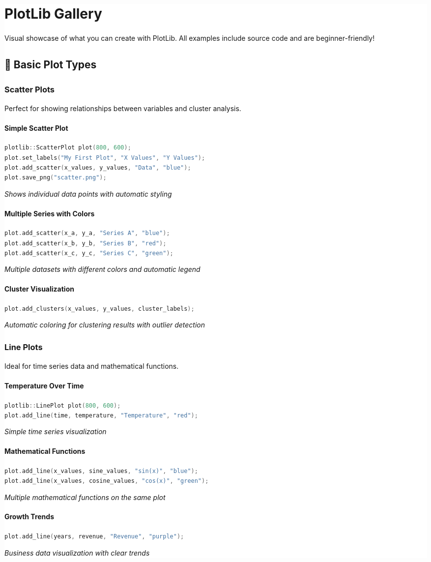 # PlotLib Gallery

Visual showcase of what you can create with PlotLib. All examples include source code and are beginner-friendly!

## 🎯 Basic Plot Types

### Scatter Plots
Perfect for showing relationships between variables and cluster analysis.

#### Simple Scatter Plot
```cpp
plotlib::ScatterPlot plot(800, 600);
plot.set_labels("My First Plot", "X Values", "Y Values");
plot.add_scatter(x_values, y_values, "Data", "blue");
plot.save_png("scatter.png");
```
*Shows individual data points with automatic styling*

#### Multiple Series with Colors
```cpp
plot.add_scatter(x_a, y_a, "Series A", "blue");
plot.add_scatter(x_b, y_b, "Series B", "red");
plot.add_scatter(x_c, y_c, "Series C", "green");
```
*Multiple datasets with different colors and automatic legend*

#### Cluster Visualization
```cpp
plot.add_clusters(x_values, y_values, cluster_labels);
```
*Automatic coloring for clustering results with outlier detection*

### Line Plots
Ideal for time series data and mathematical functions.

#### Temperature Over Time
```cpp
plotlib::LinePlot plot(800, 600);
plot.add_line(time, temperature, "Temperature", "red");
```
*Simple time series visualization*

#### Mathematical Functions
```cpp
plot.add_line(x_values, sine_values, "sin(x)", "blue");
plot.add_line(x_values, cosine_values, "cos(x)", "green");
```
*Multiple mathematical functions on the same plot*

#### Growth Trends
```cpp
plot.add_line(years, revenue, "Revenue", "purple");
```
*Business data visualization with clear trends*
